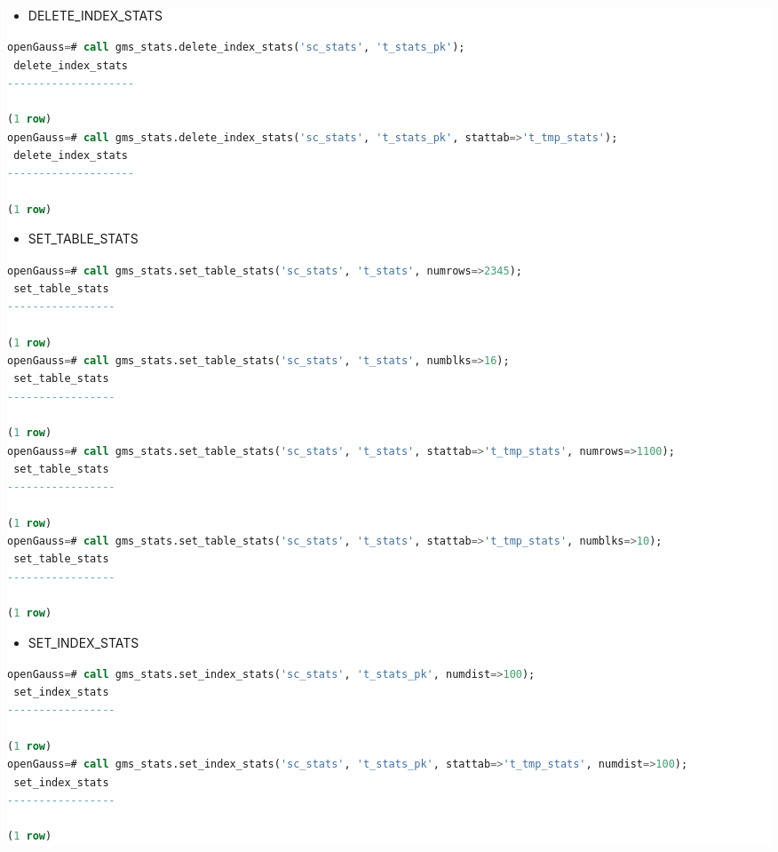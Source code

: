 - DELETE_INDEX_STATS

```sql
openGauss=# call gms_stats.delete_index_stats('sc_stats', 't_stats_pk');
 delete_index_stats
--------------------

(1 row)
openGauss=# call gms_stats.delete_index_stats('sc_stats', 't_stats_pk', stattab=>'t_tmp_stats');
 delete_index_stats
--------------------

(1 row)
```

- SET_TABLE_STATS

```sql
openGauss=# call gms_stats.set_table_stats('sc_stats', 't_stats', numrows=>2345);
 set_table_stats
-----------------

(1 row)
openGauss=# call gms_stats.set_table_stats('sc_stats', 't_stats', numblks=>16);
 set_table_stats
-----------------

(1 row)
openGauss=# call gms_stats.set_table_stats('sc_stats', 't_stats', stattab=>'t_tmp_stats', numrows=>1100);
 set_table_stats
-----------------

(1 row)
openGauss=# call gms_stats.set_table_stats('sc_stats', 't_stats', stattab=>'t_tmp_stats', numblks=>10);
 set_table_stats
-----------------

(1 row)
```

- SET_INDEX_STATS

```sql
openGauss=# call gms_stats.set_index_stats('sc_stats', 't_stats_pk', numdist=>100);
 set_index_stats
-----------------

(1 row)
openGauss=# call gms_stats.set_index_stats('sc_stats', 't_stats_pk', stattab=>'t_tmp_stats', numdist=>100);
 set_index_stats
-----------------

(1 row)
```
